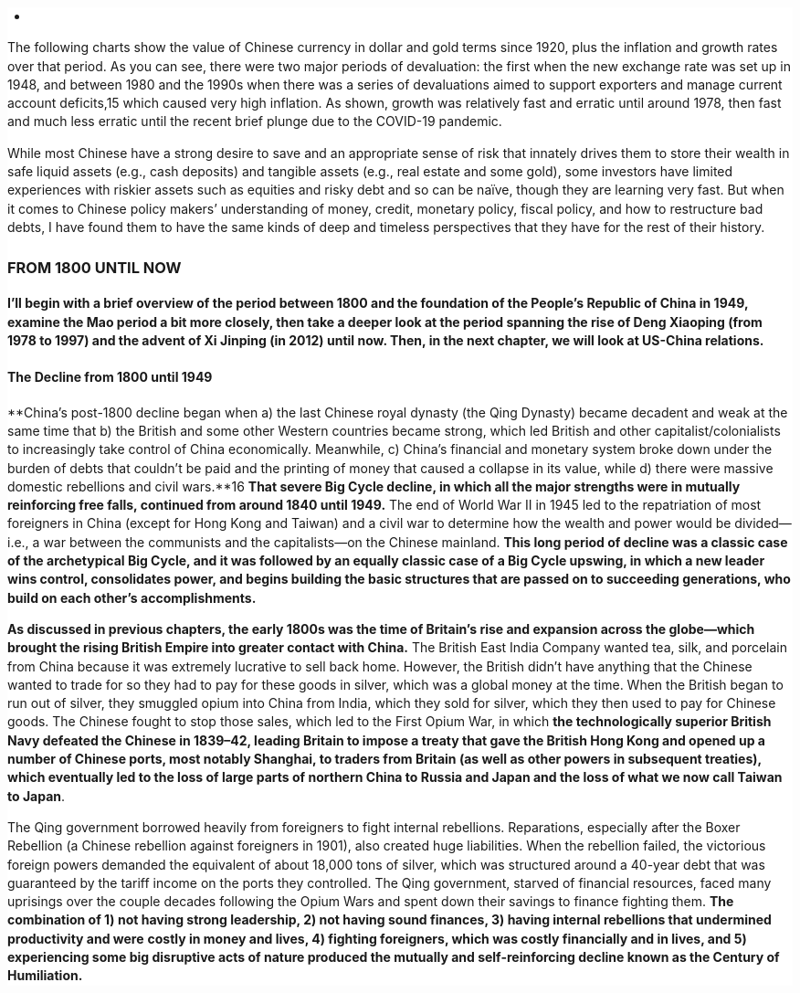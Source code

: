 *
The following charts show the value of Chinese currency in dollar and gold terms since 1920, plus the inflation and growth rates over that period. As you can see, there were two major periods of devaluation: the first when the new exchange rate was set up in 1948, and between 1980 and the 1990s when there was a series of devaluations aimed to support exporters and manage current account deficits,15 which caused very high inflation. As shown, growth was relatively fast and erratic until around 1978, then fast and much less erratic until the recent brief plunge due to the COVID-19 pandemic.

While most Chinese have a strong desire to save and an appropriate sense of risk that innately drives them to store their wealth in safe liquid assets (e.g., cash deposits) and tangible assets (e.g., real estate and some gold), some investors have limited experiences with riskier assets such as equities and risky debt and so can be naïve, though they are learning very fast. But when it comes to Chinese policy makers’ understanding of money, credit, monetary policy, fiscal policy, and how to restructure bad debts, I have found them to have the same kinds of deep and timeless perspectives that they have for the rest of their history.

### FROM 1800 UNTIL NOW
**I’ll begin with a brief overview of the period between 1800 and the foundation of the People’s Republic of China in 1949, examine the Mao period a bit more closely, then take a deeper look at the period spanning the rise of Deng Xiaoping (from 1978 to 1997) and the advent of Xi Jinping (in 2012) until now. Then, in the next chapter, we will look at US-China relations.**

#### The Decline from 1800 until 1949
**China’s post-1800 decline began when a) the last Chinese royal dynasty (the Qing Dynasty) became decadent and weak at the same time that b) the British and some other Western countries became strong, which led British and other capitalist/colonialists to increasingly take control of China economically. Meanwhile, c) China’s financial and monetary system broke down under the burden of debts that couldn’t be paid and the printing of money that caused a collapse in its value, while d) there were massive domestic rebellions and civil wars.**16 **That severe Big Cycle decline, in which all the major strengths were in mutually reinforcing free falls, continued from around 1840 until 1949.** The end of World War II in 1945 led to the repatriation of most foreigners in China (except for Hong Kong and Taiwan) and a civil war to determine how the wealth and power would be divided—i.e., a war between the communists and the capitalists—on the Chinese mainland. **This long period of decline was a classic case of the archetypical Big Cycle, and it was followed by an equally classic case of a Big Cycle upswing, in which a new leader wins control, consolidates power, and begins building the basic structures that are passed on to succeeding generations, who build on each other’s accomplishments.**

**As discussed in previous chapters, the early 1800s was the time of Britain’s rise and expansion across the globe—which brought the rising British Empire into greater contact with China.** The British East India Company wanted tea, silk, and porcelain from China because it was extremely lucrative to sell back home. However, the British didn’t have anything that the Chinese wanted to trade for so they had to pay for these goods in silver, which was a global money at the time. When the British began to run out of silver, they smuggled opium into China from India, which they sold for silver, which they then used to pay for Chinese goods. The Chinese fought to stop those sales, which led to the First Opium War, in which **the technologically superior British Navy defeated the Chinese in 1839–42, leading Britain to impose a treaty that gave the British Hong Kong and opened up a number of Chinese ports, most notably Shanghai, to traders from Britain (as well as other powers in subsequent treaties), which eventually led to the loss of large parts of northern China to Russia and Japan and the loss of what we now call Taiwan to Japan**.

The Qing government borrowed heavily from foreigners to fight internal rebellions. Reparations, especially after the Boxer Rebellion (a Chinese rebellion against foreigners in 1901), also created huge liabilities. When the rebellion failed, the victorious foreign powers demanded the equivalent of about 18,000 tons of silver, which was structured around a 40-year debt that was guaranteed by the tariff income on the ports they controlled. The Qing government, starved of financial resources, faced many uprisings over the couple decades following the Opium Wars and spent down their savings to finance fighting them. **The combination of 1) not having strong leadership, 2) not having sound finances, 3) having internal rebellions that undermined productivity and were** **costly in money and lives, 4) fighting foreigners, which was costly financially and in lives, and 5) experiencing some big disruptive acts of nature produced the mutually and self-reinforcing decline known as the Century of Humiliation.**
